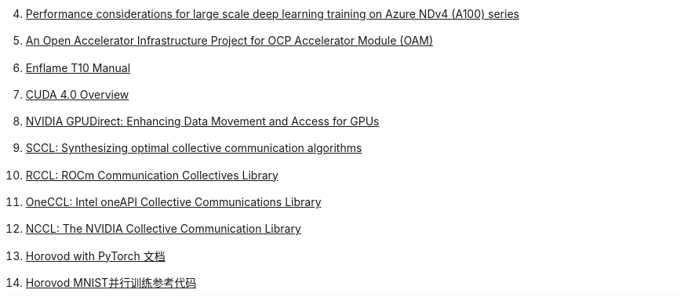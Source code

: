 <div id="ref4"></div>

4. [Performance considerations for large scale deep learning training on Azure NDv4 (A100) series](https://techcommunity.microsoft.com/t5/azure-global/performance-considerations-for-large-scale-deep-learning/ba-p/2693834)

<div id="ref5"></div>

5. [An Open Accelerator Infrastructure Project for OCP Accelerator Module (OAM)](https://146a55aca6f00848c565-a7635525d40ac1c70300198708936b4e.ssl.cf1.rackcdn.com/images/442f418201b7eb32089aa12895ee78977d03bea1.pdf)

<div id="ref6"></div>

6. [Enflame T10 Manual](https://www.enflame-tech.com/support)

<div id="ref7"></div>

7. [CUDA 4.0 Overview](http://developer.download.nvidia.com/compute/cuda/4_0/CUDA_Toolkit_4.0_Overview.pdf)

<div id="ref8"></div>

8. [NVIDIA GPUDirect: Enhancing Data Movement and Access for GPUs](https://developer.nvidia.com/gpudirect)

<div id="ref9"></div>

9. [SCCL: Synthesizing optimal collective communication algorithms](https://github.com/microsoft/sccl)

<div id="ref10"></div>

10. [RCCL: ROCm Communication Collectives Library](https://github.com/ROCmSoftwarePlatform/rccl)

<div id="ref11"></div>

11. [OneCCL: Intel oneAPI Collective Communications Library](https://oneapi-src.github.io/oneCCL/)

<div id="ref12"></div>

12. [NCCL: The NVIDIA Collective Communication Library](https://developer.nvidia.com/nccl)

<div id="ref13"></div>

13. [Horovod with PyTorch 文档](https://github.com/horovod/horovod/blob/master/docs/pytorch.rst)

<div id="ref14"></div>

14. [Horovod MNIST并行训练参考代码](https://github.com/horovod/horovod/blob/master/examples/pytorch_mnist.py)

